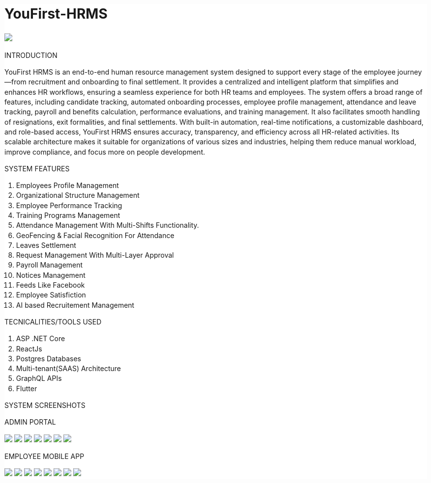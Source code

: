 # YouFirst-HRMS

<img src = "YouFirst – 1.png" width ="1000" />

INTRODUCTION

YouFirst HRMS is an end-to-end human resource management system designed to support every stage of the employee journey—from recruitment and onboarding to final settlement. It provides a centralized and intelligent platform that simplifies and enhances HR workflows, ensuring a seamless experience for both HR teams and employees. The system offers a broad range of features, including candidate tracking, automated onboarding processes, employee profile management, attendance and leave tracking, payroll and benefits calculation, performance evaluations, and training management. It also facilitates smooth handling of resignations, exit formalities, and final settlements. With built-in automation, real-time notifications, a customizable dashboard, and role-based access, YouFirst HRMS ensures accuracy, transparency, and efficiency across all HR-related activities. Its scalable architecture makes it suitable for organizations of various sizes and industries, helping them reduce manual workload, improve compliance, and focus more on people development.

SYSTEM FEATURES

1. Employees Profile Management
2. Organizational Structure Management
3. Employee Performance Tracking
4. Training Programs Management
5. Attendance Management With Multi-Shifts Functionality.
6. GeoFencing & Facial Recognition For Attendance
7. Leaves Settlement
8. Request Management With Multi-Layer Approval
9. Payroll Management
10. Notices Management
11. Feeds Like Facebook
12. Employee Satisfiction
13. AI based Recruitement Management

TECNICALITIES/TOOLS USED

1. ASP .NET Core
2. ReactJs
3. Postgres Databases
4. Multi-tenant(SAAS) Architecture
5. GraphQL APIs
8. Flutter

SYSTEM SCREENSHOTS

ADMIN PORTAL

<img src = "Admin-01.JPG" width ="1000" />
<img src = "admin-02.JPG" width ="1000" />
<img src = "admin-03.JPG" width ="1000" /> 
<img src = "admin-04.JPG" width ="1000" /> 
<img src = "admin-05.JPG" width ="1000" /> 
<img src = "admin-06.JPG" width ="1000" /> 
<img src = "admin-07.JPG" width ="1000" /> 

EMPLOYEE MOBILE APP

<img src = "EMP-01.jpg" width ="250" /> <img src = "EMP-02.jpg" width ="250" /> <img src = "EMP-03.jpg" width ="250" /> <img src = "EMP-04.jpg" width ="250" /> <img src = "EMP-05.jpg" width ="250" /> <img src = "EMP-06.jpg" width ="250" /> <img src = "EMP-07.jpg" width ="250" /> <img src = "EMP-08.jpg" width ="250" />
